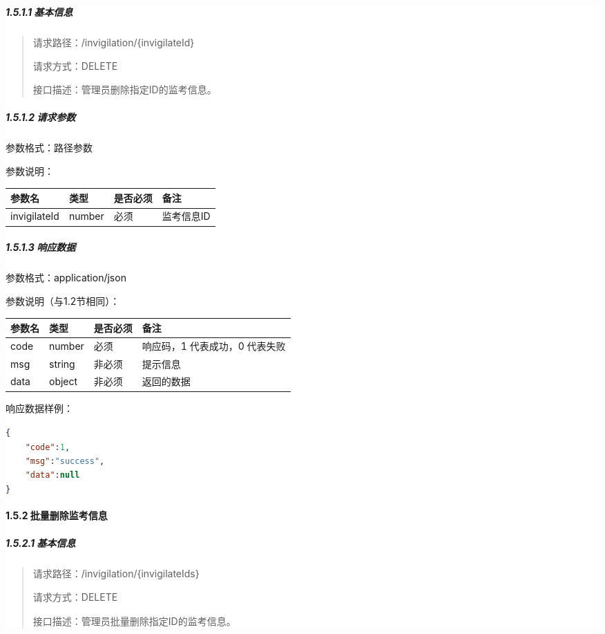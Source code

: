 ##### 1.5.1.1 基本信息

> 请求路径：/invigilation/{invigilateId}
>
> 请求方式：DELETE
>
> 接口描述：管理员删除指定ID的监考信息。



##### 1.5.1.2 请求参数

参数格式：路径参数

参数说明：

| 参数名       | 类型   | 是否必须 | 备注       |
| :----------- | :----- | :------- | :--------- |
| invigilateId | number | 必须     | 监考信息ID |



##### 1.5.1.3 响应数据

参数格式：application/json

参数说明（与1.2节相同）：

| 参数名 | 类型   | 是否必须 | 备注                           |
| :----- | :----- | :------- | :----------------------------- |
| code   | number | 必须     | 响应码，1 代表成功，0 代表失败 |
| msg    | string | 非必须   | 提示信息                       |
| data   | object | 非必须   | 返回的数据                     |

响应数据样例：

```json
{
    "code":1,
    "msg":"success",
    "data":null
}
```



#### 1.5.2 批量删除监考信息

##### 1.5.2.1 基本信息

> 请求路径：/invigilation/{invigilateIds}
>
> 请求方式：DELETE
>
> 接口描述：管理员批量删除指定ID的监考信息。

